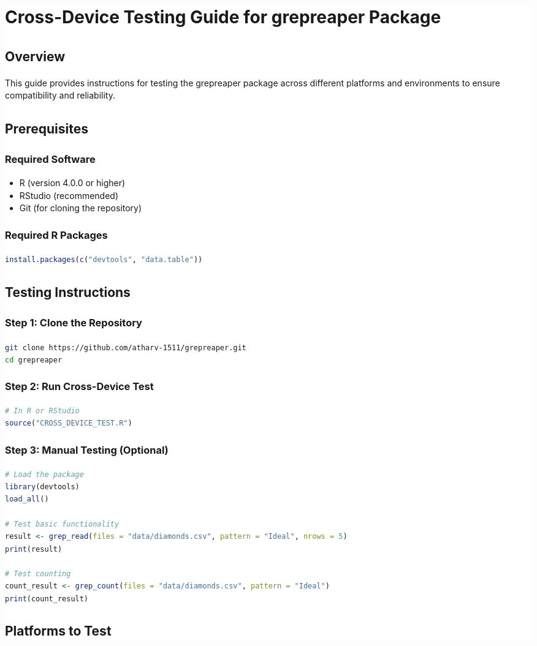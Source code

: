 # Cross-Device Testing Guide for grepreaper Package

## Overview
This guide provides instructions for testing the grepreaper package across different platforms and environments to ensure compatibility and reliability.

## Prerequisites

### Required Software
- R (version 4.0.0 or higher)
- RStudio (recommended)
- Git (for cloning the repository)

### Required R Packages
```r
install.packages(c("devtools", "data.table"))
```

## Testing Instructions

### Step 1: Clone the Repository
```bash
git clone https://github.com/atharv-1511/grepreaper.git
cd grepreaper
```

### Step 2: Run Cross-Device Test
```r
# In R or RStudio
source("CROSS_DEVICE_TEST.R")
```

### Step 3: Manual Testing (Optional)
```r
# Load the package
library(devtools)
load_all()

# Test basic functionality
result <- grep_read(files = "data/diamonds.csv", pattern = "Ideal", nrows = 5)
print(result)

# Test counting
count_result <- grep_count(files = "data/diamonds.csv", pattern = "Ideal")
print(count_result)
```

## Platforms to Test
